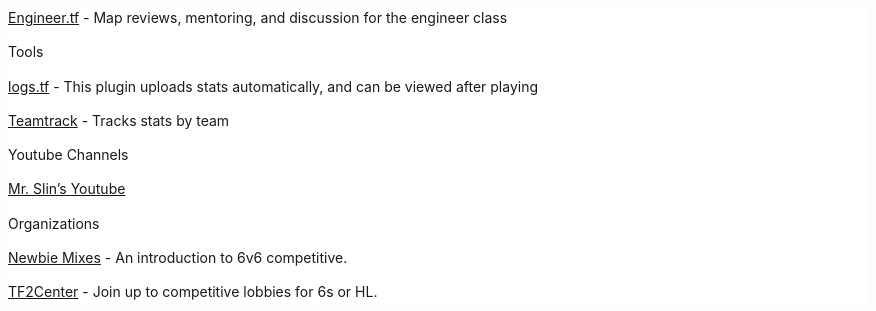 [Engineer.tf](https://www.google.com/url?q=http://engineer.tf/&sa=D&ust=1590454678444000) - Map reviews, mentoring, and discussion for the engineer class

Tools

[logs.tf](https://www.google.com/url?q=http://logs.tf&sa=D&ust=1590454678445000) - This plugin uploads stats automatically, and can be viewed after playing

[Teamtrack](https://www.google.com/url?q=https://teamtrack.azurewebsites.net/%23/home&sa=D&ust=1590454678445000) - Tracks stats by team

Youtube Channels

[Mr. Slin’s Youtube](https://www.google.com/url?q=https://www.youtube.com/channel/UCd2ou70BQcHDLnlJ_qnLslw&sa=D&ust=1590454678446000)

Organizations

[Newbie Mixes](https://www.google.com/url?q=https://steamcommunity.com/groups/na6v6newbiemix&sa=D&ust=1590454678447000) - An introduction to 6v6 competitive.

[TF2Center](https://www.google.com/url?q=https://tf2center.com/&sa=D&ust=1590454678447000) - Join up to competitive lobbies for 6s or HL.


